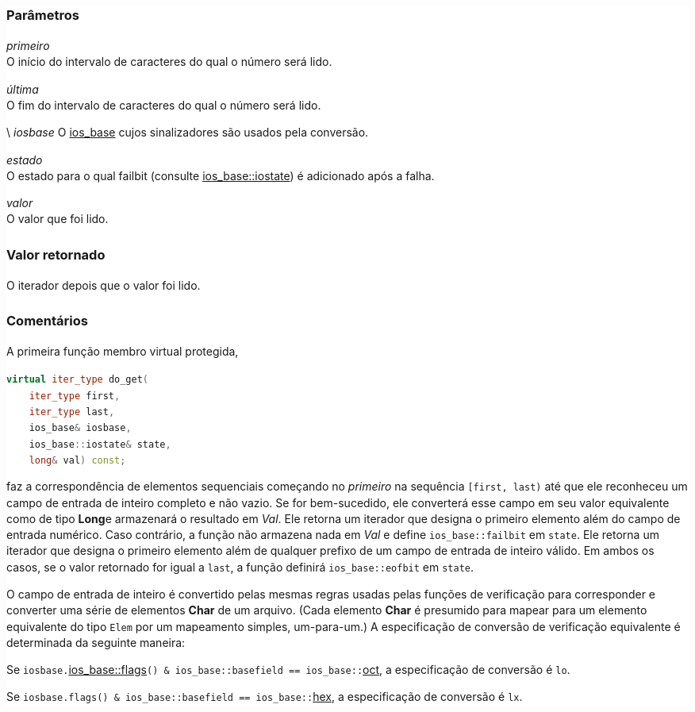 
### <a name="parameters"></a>Parâmetros

*primeiro* \
O início do intervalo de caracteres do qual o número será lido.

*última* \
O fim do intervalo de caracteres do qual o número será lido.

\ *iosbase*
O [ios_base](../standard-library/ios-base-class.md) cujos sinalizadores são usados pela conversão.

*estado* \
O estado para o qual failbit (consulte [ios_base::iostate](../standard-library/ios-base-class.md#iostate)) é adicionado após a falha.

*valor* \
O valor que foi lido.

### <a name="return-value"></a>Valor retornado

O iterador depois que o valor foi lido.

### <a name="remarks"></a>Comentários

A primeira função membro virtual protegida,

```cpp
virtual iter_type do_get(
    iter_type first,
    iter_type last,
    ios_base& iosbase,
    ios_base::iostate& state,
    long& val) const;
```

faz a correspondência de elementos sequenciais começando no *primeiro* na sequência `[first, last)` até que ele reconheceu um campo de entrada de inteiro completo e não vazio. Se for bem-sucedido, ele converterá esse campo em seu valor equivalente como de tipo **Long**e armazenará o resultado em *Val*. Ele retorna um iterador que designa o primeiro elemento além do campo de entrada numérico. Caso contrário, a função não armazena nada em *Val* e define `ios_base::failbit` em `state`. Ele retorna um iterador que designa o primeiro elemento além de qualquer prefixo de um campo de entrada de inteiro válido. Em ambos os casos, se o valor retornado for igual a `last`, a função definirá `ios_base::eofbit` em `state`.

O campo de entrada de inteiro é convertido pelas mesmas regras usadas pelas funções de verificação para corresponder e converter uma série de elementos **Char** de um arquivo. (Cada elemento **Char** é presumido para mapear para um elemento equivalente do tipo `Elem` por um mapeamento simples, um-para-um.) A especificação de conversão de verificação equivalente é determinada da seguinte maneira:

Se `iosbase.`[ios_base::flags](../standard-library/ios-base-class.md#flags)`() & ios_base::basefield == ios_base::`[oct](../standard-library/ios-functions.md#oct), a especificação de conversão é `lo`.

Se `iosbase.flags() & ios_base::basefield == ios_base::`[hex](../standard-library/ios-functions.md#hex), a especificação de conversão é `lx`.
